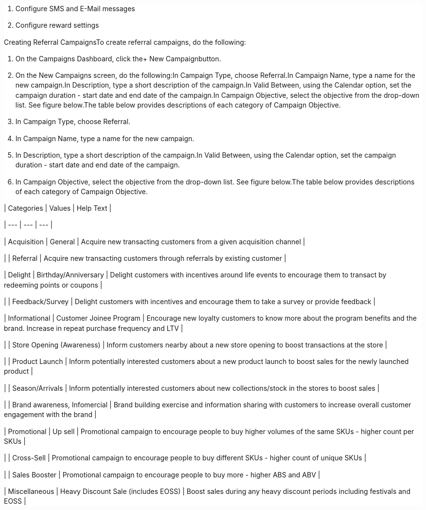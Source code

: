 1. Configure SMS and E-Mail messages

2. Configure reward settings

Creating Referral CampaignsTo create referral campaigns, do the following:

1. On the Campaigns Dashboard, click the+ New Campaignbutton.

2. On the New Campaigns screen, do the following:In Campaign Type, choose Referral.In Campaign Name, type a name for the new campaign.In Description, type a short description of the campaign.In Valid Between, using the Calendar option, set the campaign duration - start date and end date of the campaign.In Campaign Objective, select the objective from the drop-down list. See figure below.The table below provides descriptions of each category of  Campaign Objective.

1. In Campaign Type, choose Referral.

2. In Campaign Name, type a name for the new campaign.

3. In Description, type a short description of the campaign.In Valid Between, using the Calendar option, set the campaign duration - start date and end date of the campaign.

4. In Campaign Objective, select the objective from the drop-down list. See figure below.The table below provides descriptions of each category of  Campaign Objective.

| Categories | Values | Help Text |

| --- | --- | --- |

| Acquisition | General | Acquire new transacting customers from a given acquisition channel |

|  | Referral | Acquire new transacting customers through referrals by existing customer |

| Delight | Birthday/Anniversary | Delight customers with incentives around life events to encourage them to transact by redeeming points or coupons |

|  | Feedback/Survey | Delight customers with incentives and encourage them to take a survey or provide feedback |

| Informational | Customer Joinee Program | Encourage new loyalty customers to know more about the program benefits and the brand. Increase in repeat purchase frequency and LTV |

|  | Store Opening (Awareness) | Inform customers nearby about a new store opening to boost transactions at the store |

|  | Product Launch | Inform potentially interested customers about a new product launch to boost sales for the newly launched product |

|  | Season/Arrivals | Inform potentially interested customers about new collections/stock in the stores to boost sales |

|  | Brand awareness, Infomercial | Brand building exercise and information sharing with customers to increase overall customer engagement with the brand |

| Promotional | Up sell | Promotional campaign to encourage people to buy higher volumes of the same SKUs - higher count per SKUs |

|  | Cross-Sell | Promotional campaign to encourage people to buy different SKUs - higher count of unique SKUs |

|  | Sales Booster | Promotional campaign to encourage people to buy more - higher ABS and ABV |

| Miscellaneous | Heavy Discount Sale (includes EOSS) | Boost sales during any heavy discount periods including festivals and EOSS |
